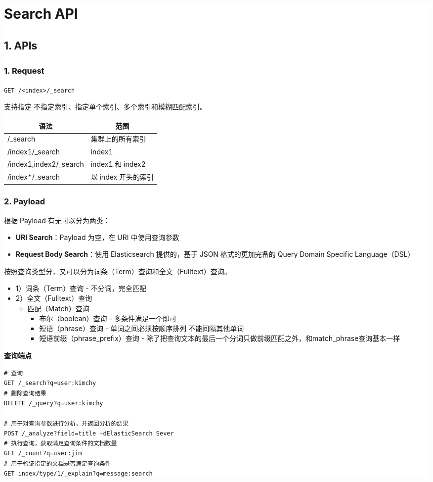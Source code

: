 # Search API

## 1. APIs

### 1. Request

```http
GET /<index>/_search
```

支持指定 不指定索引、指定单个索引、多个索引和模糊匹配索引。

| 语法                   | 范围                |
| ---------------------- | ------------------- |
| /_search               | 集群上的所有索引    |
| /index1/_search        | index1              |
| /index1,index2/_search | index1 和 index2    |
| /index*/_search        | 以 index 开头的索引 |

### 2. Payload

根据 Payload 有无可以分为两类：

* **URI Search**：Payload 为空，在 URI 中使用查询参数

* **Request Body Search**：使用 Elasticsearch 提供的，基于 JSON 格式的更加完备的 Query Domain Specific Language（DSL）

按照查询类型分，又可以分为词条（Term）查询和全文（Fulltext）查询。

* 1）词条（Term）查询 - 不分词，完全匹配
* 2）全文（Fulltext）查询
  * 匹配（Match）查询
    * 布尔（boolean）查询 - 多条件满足一个即可
    * 短语（phrase）查询 - 单词之间必须按顺序排列 不能间隔其他单词
    * 短语前缀（phrase_prefix）查询 - 除了把查询文本的最后一个分词只做前缀匹配之外，和match_phrase查询基本一样

 

**查询端点**

```shell
# 查询
GET /_search?q=user:kimchy 
# 删除查询结果
DELETE /_query?q=user:kimchy

# 用于对查询参数进行分析，并返回分析的结果
POST /_analyze?field=title -dElasticSearch Sever
# 执行查询，获取满足查询条件的文档数量
GET /_count?q=user:jim
# 用于验证指定的文档是否满足查询条件
GET index/type/1/_explain?q=message:search
```
